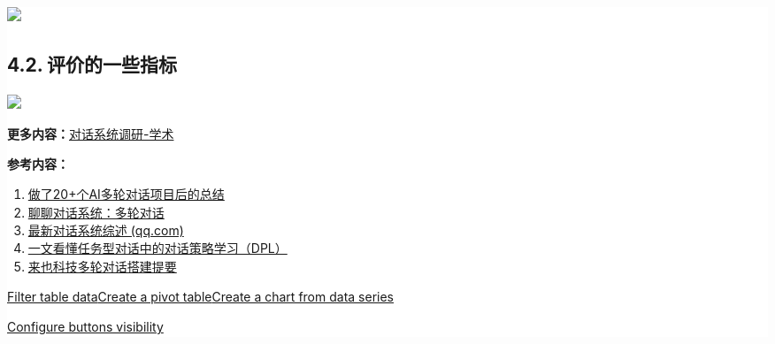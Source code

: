 ![](/download/attachments/105258676/image2023-6-8_18-4-27.png?version=1&modificationDate=1688090772248&api=v2)

4.2. 评价的一些指标
------------

![](/download/attachments/105258676/image2023-6-8_18-5-30.png?version=1&modificationDate=1688090772287&api=v2)

**更多内容：**[对话系统调研-学术](https://wiki.yingzi.com/pages/viewpage.action?pageId=101840835)

**参考内容：**

1.  [做了20+个AI多轮对话项目后的总结](https://www.woshipm.com/ai/4386978.html)
2.  [聊聊对话系统：多轮对话](https://blog.csdn.net/baidu_25854831/article/details/124240036)
3.  [最新对话系统综述 (qq.com)](https://mp.weixin.qq.com/s/ICzDwMbC5FVkFzVOuL9pIA)
4.  [一文看懂任务型对话中的对话策略学习（DPL）](https://zhuanlan.zhihu.com/p/370788806)
5.  [来也科技多轮对话搭建提要](https://documents.laiye.com/chatbot-command-manual/docs/Chap3_Multiround_Dialogue_Building)

  

[Filter table data]()[Create a pivot table](#)[Create a chart from data series](#)

[Configure buttons visibility](/users/tfac-settings.action)